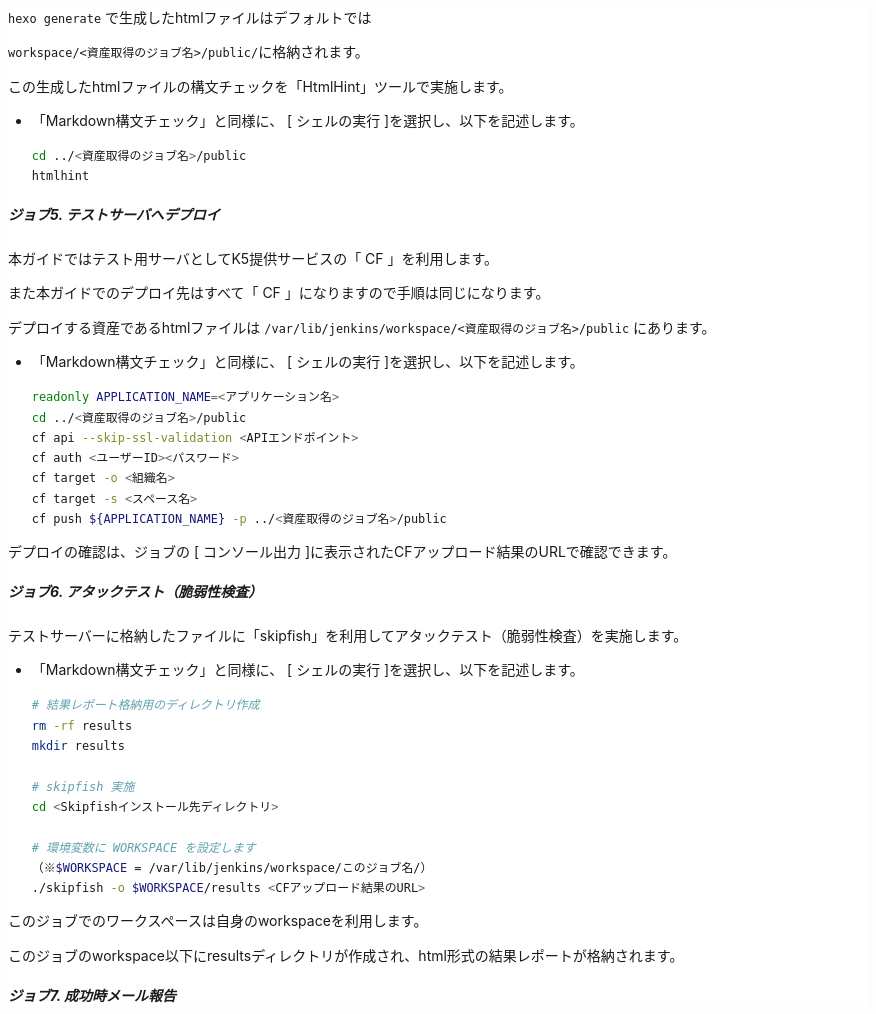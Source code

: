 `hexo generate` で生成したhtmlファイルはデフォルトでは

`workspace/<資産取得のジョブ名>/public/`に格納されます。

この生成したhtmlファイルの構文チェックを「HtmlHint」ツールで実施します。

- 「Markdown構文チェック」と同様に、 [ シェルの実行 ]を選択し、以下を記述します。

  ```bash
  cd ../<資産取得のジョブ名>/public
  htmlhint
  ```

##### ジョブ5. テストサーバへデプロイ

本ガイドではテスト用サーバとしてK5提供サービスの「 CF 」を利用します。

また本ガイドでのデプロイ先はすべて「 CF 」になりますので手順は同じになります。

デプロイする資産であるhtmlファイルは `/var/lib/jenkins/workspace/<資産取得のジョブ名>/public` にあります。

- 「Markdown構文チェック」と同様に、 [ シェルの実行 ]を選択し、以下を記述します。

  ```bash
  readonly APPLICATION_NAME=<アプリケーション名>
  cd ../<資産取得のジョブ名>/public
  cf api --skip-ssl-validation <APIエンドポイント>
  cf auth <ユーザーID><パスワード>
  cf target -o <組織名>
  cf target -s <スペース名>
  cf push ${APPLICATION_NAME} -p ../<資産取得のジョブ名>/public
  ```

デプロイの確認は、ジョブの [ コンソール出力 ]に表示されたCFアップロード結果のURLで確認できます。

##### ジョブ6. アタックテスト（脆弱性検査）

テストサーバーに格納したファイルに「skipfish」を利用してアタックテスト（脆弱性検査）を実施します。

- 「Markdown構文チェック」と同様に、 [ シェルの実行 ]を選択し、以下を記述します。

  ```bash
  # 結果レポート格納用のディレクトリ作成
  rm -rf results
  mkdir results

  # skipfish 実施
  cd <Skipfishインストール先ディレクトリ>

  # 環境変数に WORKSPACE を設定します
  （※$WORKSPACE = /var/lib/jenkins/workspace/このジョブ名/）
  ./skipfish -o $WORKSPACE/results <CFアップロード結果のURL>
  ```

このジョブでのワークスペースは自身のworkspaceを利用します。

このジョブのworkspace以下にresultsディレクトリが作成され、html形式の結果レポートが格納されます。

##### ジョブ7. 成功時メール報告
